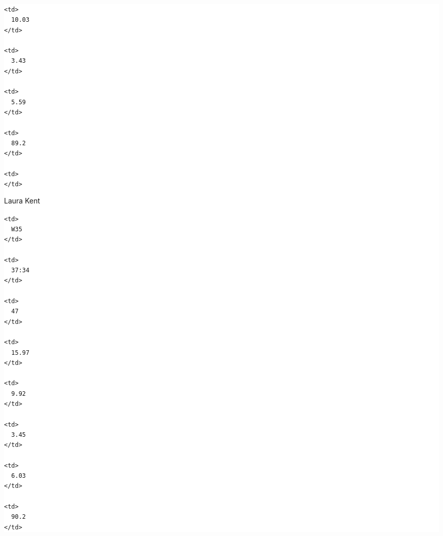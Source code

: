    <td>
      10.03
    </td>
    
    <td>
      3.43
    </td>
    
    <td>
      5.59
    </td>
    
    <td>
      89.2
    </td>
    
    <td>
    </td>
  </tr>
  
  <tr>
    <td>
      Laura Kent
    </td>
    
    <td>
      W35
    </td>
    
    <td>
      37:34
    </td>
    
    <td>
      47
    </td>
    
    <td>
      15.97
    </td>
    
    <td>
      9.92
    </td>
    
    <td>
      3.45
    </td>
    
    <td>
      6.03
    </td>
    
    <td>
      90.2
    </td>
    